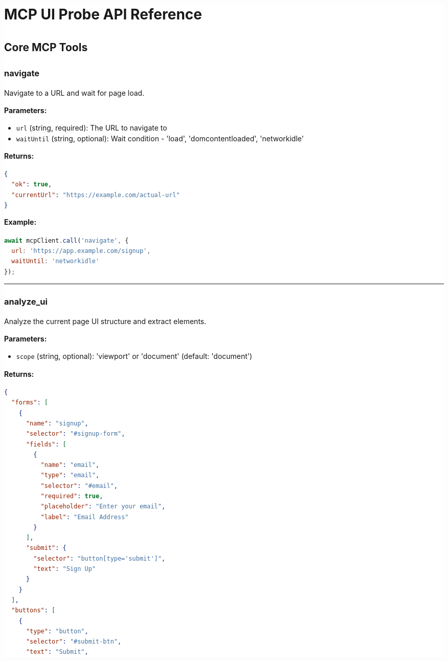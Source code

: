 # MCP UI Probe API Reference

## Core MCP Tools

### navigate

Navigate to a URL and wait for page load.

**Parameters:**
- `url` (string, required): The URL to navigate to
- `waitUntil` (string, optional): Wait condition - 'load', 'domcontentloaded', 'networkidle'

**Returns:**
```json
{
  "ok": true,
  "currentUrl": "https://example.com/actual-url"
}
```

**Example:**
```javascript
await mcpClient.call('navigate', {
  url: 'https://app.example.com/signup',
  waitUntil: 'networkidle'
});
```

---

### analyze_ui

Analyze the current page UI structure and extract elements.

**Parameters:**
- `scope` (string, optional): 'viewport' or 'document' (default: 'document')

**Returns:**
```json
{
  "forms": [
    {
      "name": "signup",
      "selector": "#signup-form",
      "fields": [
        {
          "name": "email",
          "type": "email",
          "selector": "#email",
          "required": true,
          "placeholder": "Enter your email",
          "label": "Email Address"
        }
      ],
      "submit": {
        "selector": "button[type='submit']",
        "text": "Sign Up"
      }
    }
  ],
  "buttons": [
    {
      "type": "button",
      "selector": "#submit-btn",
      "text": "Submit",
```